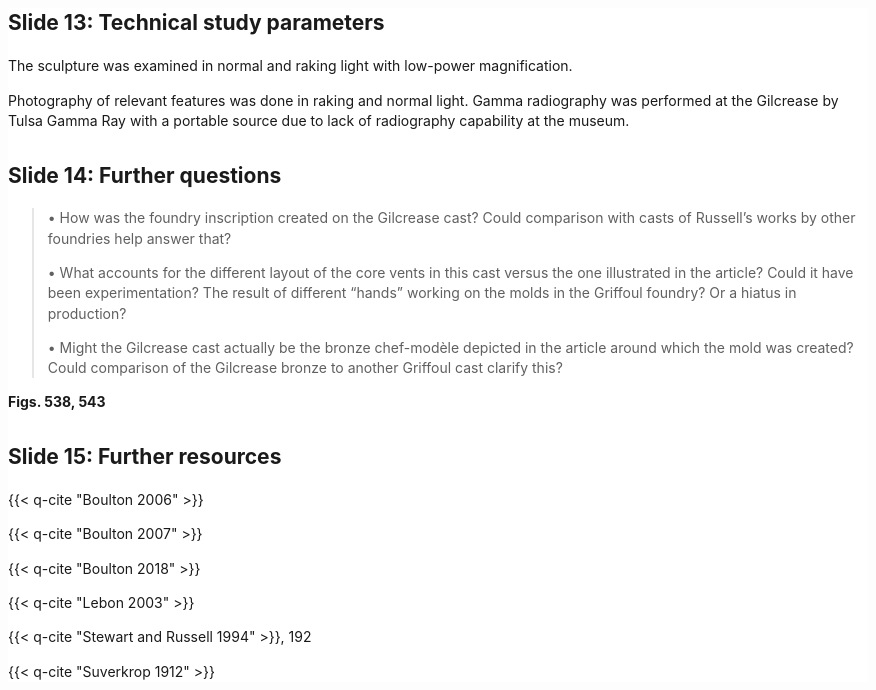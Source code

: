 ## Slide 13: Technical study parameters

The sculpture was examined in normal and raking light with low-power magnification.

Photography of relevant features was done in raking and normal light. Gamma radiography was performed at the Gilcrease by Tulsa Gamma Ray with a portable source due to lack of radiography capability at the museum.

## Slide 14: Further questions

> • How was the foundry inscription created on the Gilcrease cast? Could comparison with casts of Russell’s works by other foundries help answer that?
>
> • What accounts for the different layout of the core vents in this cast versus the one illustrated in the article? Could it have been experimentation? The result of different “hands” working on the molds in the Griffoul foundry? Or a hiatus in production?
>
> • Might the Gilcrease cast actually be the bronze chef-modèle depicted in the article around which the mold was created? Could comparison of the Gilcrease bronze to another Griffoul cast clarify this?

**Figs. 538, 543**

## Slide 15: Further resources

{{< q-cite "Boulton 2006" >}}

{{< q-cite "Boulton 2007" >}}

{{< q-cite "Boulton 2018" >}}

{{< q-cite "Lebon 2003" >}}

{{< q-cite "Stewart and Russell 1994" >}}, 192

{{< q-cite "Suverkrop 1912" >}}
